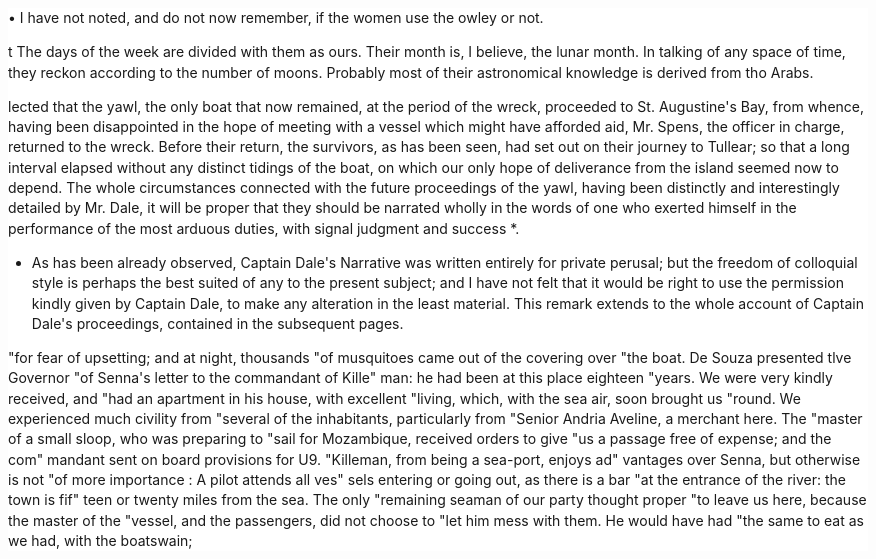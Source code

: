 
• I have not noted, and do not now remember, if the
women use the owley or not.


t The days of the week are divided with them as ours.
Their month is, I believe, the lunar month. In talking of
any space of time, they reckon according to the number of
moons. Probably most of their astronomical knowledge is
derived from tho Arabs.

lected that the yawl, the only boat that now
remained, at the period of the wreck,
proceeded to St. Augustine's Bay, from whence,
having been disappointed in the hope of meeting
with a vessel which might have afforded aid,
Mr. Spens, the officer in charge, returned to
the wreck. Before their return, the survivors,
as has been seen, had set out on their journey
to Tullear; so that a long interval elapsed
without any distinct tidings of the boat, on which
our only hope of deliverance from the island
seemed now to depend. The whole
circumstances connected with the future proceedings
of the yawl, having been distinctly and
interestingly detailed by Mr. Dale, it will be proper
that they should be narrated wholly in the words
of one who exerted himself in the performance
of the most arduous duties, with signal
judgment and success *.


* As has been already observed, Captain Dale's Narrative
was written entirely for private perusal; but the freedom of
colloquial style is perhaps the best suited of any to the
present subject; and I have not felt that it would be right to
use the permission kindly given by Captain Dale, to make
any alteration in the least material. This remark extends to
the whole account of Captain Dale's proceedings, contained
in the subsequent pages.

\"for fear of upsetting; and at night, thousands
\"of musquitoes came out of the covering over
\"the boat. De Souza presented tlve Governor
\"of Senna's letter to the commandant of
Kille" man: he had been at this place eighteen
\"years. We were very kindly received, and
\"had an apartment in his house, with excellent
\"living, which, with the sea air, soon brought us
\"round. We experienced much civility from
\"several of the inhabitants, particularly from
\"Senior Andria Aveline, a merchant here. The
\"master of a small sloop, who was preparing to
\"sail for Mozambique, received orders to give
\"us a passage free of expense; and the
com" mandant sent on board provisions for U9.
\"Killeman, from being a sea-port, enjoys
ad" vantages over Senna, but otherwise is not
\"of more importance : A pilot attends all
ves" sels entering or going out, as there is a bar
\"at the entrance of the river: the town is
fif" teen or twenty miles from the sea. The only
\"remaining seaman of our party thought proper
\"to leave us here, because the master of the
\"vessel, and the passengers, did not choose to
\"let him mess with them. He would have had
\"the same to eat as we had, with the boatswain;
